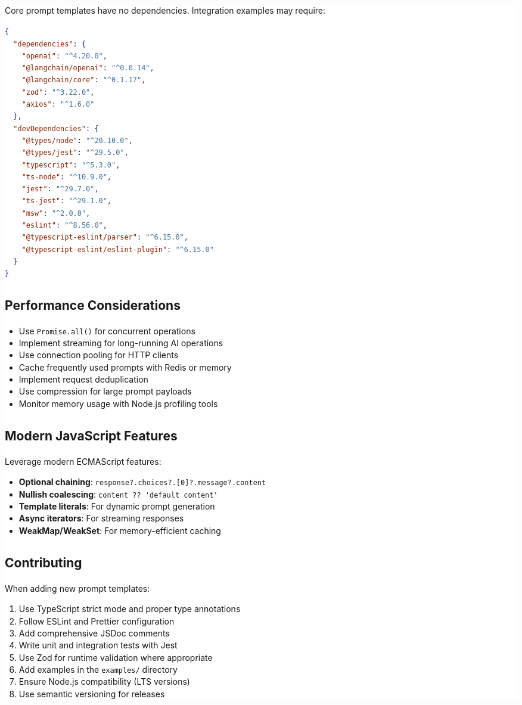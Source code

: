 Core prompt templates have no dependencies. Integration examples may require:

```json
{
  "dependencies": {
    "openai": "^4.20.0",
    "@langchain/openai": "^0.0.14",
    "@langchain/core": "^0.1.17",
    "zod": "^3.22.0",
    "axios": "^1.6.0"
  },
  "devDependencies": {
    "@types/node": "^20.10.0",
    "@types/jest": "^29.5.0",
    "typescript": "^5.3.0",
    "ts-node": "^10.9.0",
    "jest": "^29.7.0",
    "ts-jest": "^29.1.0",
    "msw": "^2.0.0",
    "eslint": "^8.56.0",
    "@typescript-eslint/parser": "^6.15.0",
    "@typescript-eslint/eslint-plugin": "^6.15.0"
  }
}
```

## Performance Considerations

- Use `Promise.all()` for concurrent operations
- Implement streaming for long-running AI operations
- Use connection pooling for HTTP clients
- Cache frequently used prompts with Redis or memory
- Implement request deduplication
- Use compression for large prompt payloads
- Monitor memory usage with Node.js profiling tools

## Modern JavaScript Features

Leverage modern ECMAScript features:
- **Optional chaining**: `response?.choices?.[0]?.message?.content`
- **Nullish coalescing**: `content ?? 'default content'`
- **Template literals**: For dynamic prompt generation
- **Async iterators**: For streaming responses
- **WeakMap/WeakSet**: For memory-efficient caching

## Contributing

When adding new prompt templates:
1. Use TypeScript strict mode and proper type annotations
2. Follow ESLint and Prettier configuration
3. Add comprehensive JSDoc comments
4. Write unit and integration tests with Jest
5. Use Zod for runtime validation where appropriate
6. Add examples in the `examples/` directory
7. Ensure Node.js compatibility (LTS versions)
8. Use semantic versioning for releases
